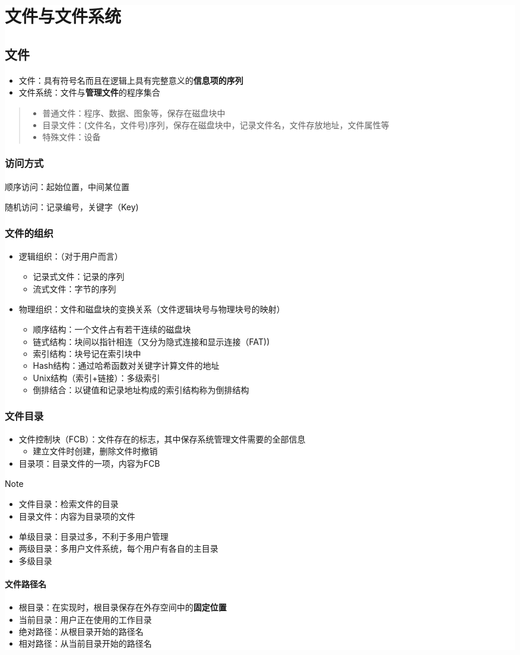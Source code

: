 # 文件与文件系统



## 文件

- 文件：具有符号名而且在逻辑上具有完整意义的**信息项的序列**
- 文件系统：文件与**管理文件**的程序集合

>- 普通文件：程序、数据、图象等，保存在磁盘块中
>- 目录文件：(文件名，文件号)序列，保存在磁盘块中，记录文件名，文件存放地址，文件属性等
>- 特殊文件：设备

### 访问方式

顺序访问：起始位置，中间某位置

随机访问：记录编号，关键字（Key)

### 文件的组织

- 逻辑组织：（对于用户而言）

  - 记录式文件：记录的序列
  - 流式文件：字节的序列

- 物理组织：文件和磁盘块的变换关系（文件逻辑块号与物理块号的映射）

  - 顺序结构：一个文件占有若干连续的磁盘块
  - 链式结构：块间以指针相连（又分为隐式连接和显示连接（FAT))
  - 索引结构：块号记在索引块中
  - Hash结构：通过哈希函数对关键字计算文件的地址
  - Unix结构（索引+链接）：多级索引
  - 倒排结合：以键值和记录地址构成的索引结构称为倒排结构
  
  

### 文件目录

- 文件控制块（FCB）：文件存在的标志，其中保存系统管理文件需要的全部信息
  - 建立文件时创建，删除文件时撤销
- 目录项：目录文件的一项，内容为FCB

> [!note]
>
> - 文件目录：检索文件的目录
> - 目录文件：内容为目录项的文件

- 单级目录：目录过多，不利于多用户管理
- 两级目录：多用户文件系统，每个用户有各自的主目录
- 多级目录

#### 文件路径名

- 根目录：在实现时，根目录保存在外存空间中的**固定位置**
- 当前目录：用户正在使用的工作目录
- 绝对路径：从根目录开始的路径名
- 相对路径：从当前目录开始的路径名
